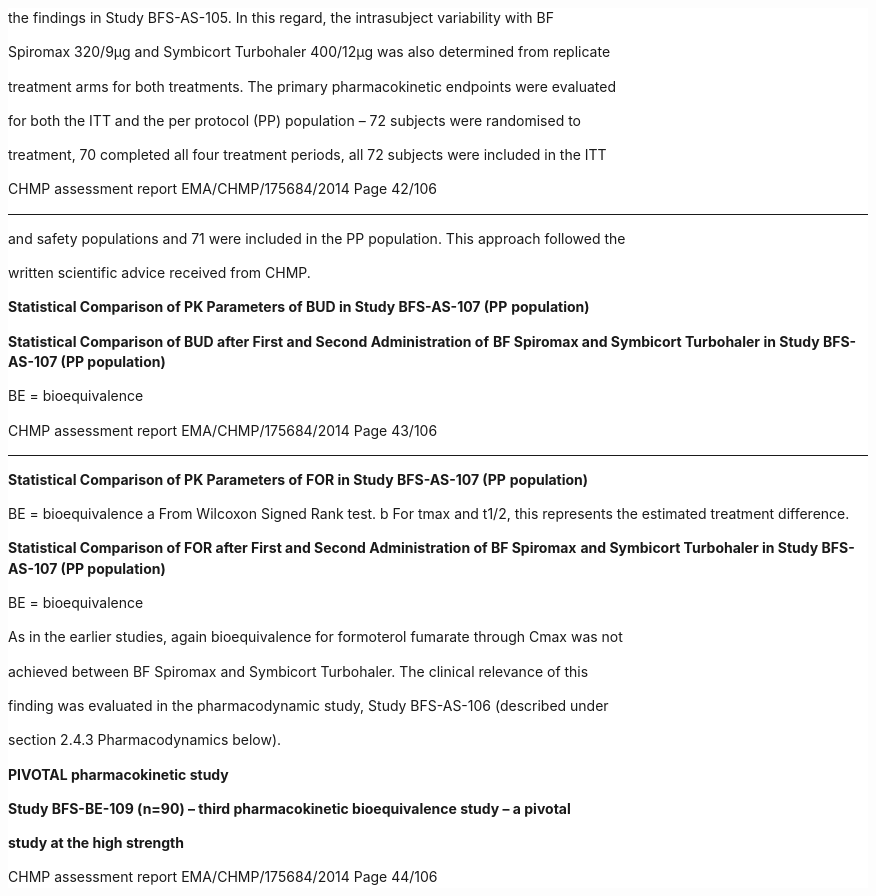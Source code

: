 the findings in Study BFS-AS-105. In this regard, the intrasubject variability with BF

Spiromax 320/9µg and Symbicort Turbohaler 400/12µg was also determined from replicate

treatment arms for both treatments. The primary pharmacokinetic endpoints were evaluated

for both the ITT and the per protocol (PP) population – 72 subjects were randomised to

treatment, 70 completed all four treatment periods, all 72 subjects were included in the ITT

CHMP assessment report
EMA/CHMP/175684/2014 Page 42/106


-----

and safety populations and 71 were included in the PP population. This approach followed the

written scientific advice received from CHMP.

**Statistical Comparison of PK Parameters of BUD in Study BFS-AS-107 (PP**
**population)**

**Statistical Comparison of BUD after First and Second Administration of**
**BF Spiromax and Symbicort Turbohaler in Study BFS-AS-107 (PP population)**

BE = bioequivalence

CHMP assessment report
EMA/CHMP/175684/2014 Page 43/106


-----

**Statistical Comparison of PK Parameters of FOR in Study BFS-AS-107 (PP**
**population)**

BE = bioequivalence
a From Wilcoxon Signed Rank test.
b For tmax and t1/2, this represents the estimated treatment difference.

**Statistical Comparison of FOR after First and Second Administration of BF Spiromax**
**and Symbicort Turbohaler in Study BFS-AS-107 (PP population)**

BE = bioequivalence

As in the earlier studies, again bioequivalence for formoterol fumarate through Cmax was not

achieved between BF Spiromax and Symbicort Turbohaler. The clinical relevance of this

finding was evaluated in the pharmacodynamic study, Study BFS-AS-106 (described under

section 2.4.3 Pharmacodynamics below).

**PIVOTAL pharmacokinetic study**

**Study BFS-BE-109 (n=90) – third pharmacokinetic bioequivalence study – a pivotal**

**study at the high strength**

CHMP assessment report
EMA/CHMP/175684/2014 Page 44/106
